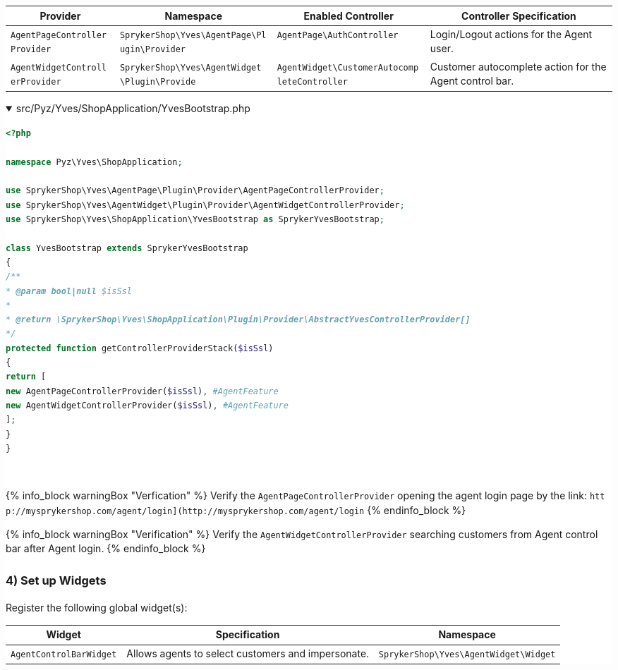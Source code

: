 | Provider | Namespace | Enabled Controller | Controller Specification |
| --- | --- | --- | --- |
|  `AgentPageControllerProvider` |  `SprykerShop\Yves\AgentPage\Plugin\Provider` |  `AgentPage\AuthController` | Login/Logout actions for the Agent user. |
|  `AgentWidgetControllerProvider` |  `SprykerShop\Yves\AgentWidget\Plugin\Provide` |  `AgentWidget\CustomerAutocompleteController` | Customer autocomplete action for the Agent control bar. |

 <details open><summary markdown='span'>src/Pyz/Yves/ShopApplication/YvesBootstrap.php</summary>

 ```php
 <?php

namespace Pyz\Yves\ShopApplication;

use SprykerShop\Yves\AgentPage\Plugin\Provider\AgentPageControllerProvider;
use SprykerShop\Yves\AgentWidget\Plugin\Provider\AgentWidgetControllerProvider;
use SprykerShop\Yves\ShopApplication\YvesBootstrap as SprykerYvesBootstrap;

class YvesBootstrap extends SprykerYvesBootstrap
{
 /**
 * @param bool|null $isSsl
 *
 * @return \SprykerShop\Yves\ShopApplication\Plugin\Provider\AbstractYvesControllerProvider[]
 */
 protected function getControllerProviderStack($isSsl)
 {
 return [
 new AgentPageControllerProvider($isSsl), #AgentFeature
 new AgentWidgetControllerProvider($isSsl), #AgentFeature
 ];
 }
} 
```
<br>
</details>

{% info_block warningBox "Verfication" %}
Verify the `AgentPageControllerProvider` opening the agent login page by the link: `http://mysprykershop.com/agent/login](http://mysprykershop.com/agent/login`
{% endinfo_block %}

{% info_block warningBox "Verification" %}
Verify the `AgentWidgetControllerProvider` searching customers from Agent control bar after Agent login.
{% endinfo_block %}

### 4) Set up Widgets

Register the following global widget(s):

| Widget | Specification | Namespace |
| --- | --- | --- |
|  `AgentControlBarWidget` | Allows agents to select customers and impersonate. |  `SprykerShop\Yves\AgentWidget\Widget` |
